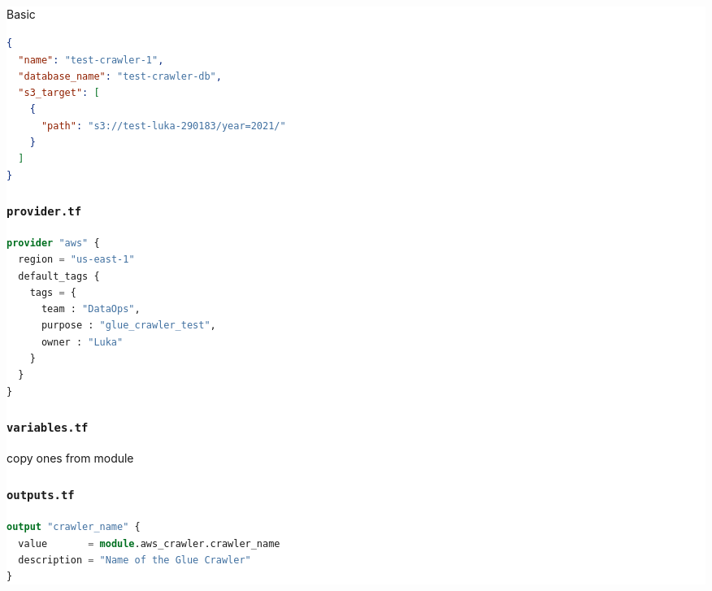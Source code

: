 Basic
```json
{
  "name": "test-crawler-1",
  "database_name": "test-crawler-db",
  "s3_target": [
    {
      "path": "s3://test-luka-290183/year=2021/"
    }
  ]
}
```

### `provider.tf`
```terraform
provider "aws" {
  region = "us-east-1"
  default_tags {
    tags = {
      team : "DataOps",
      purpose : "glue_crawler_test",
      owner : "Luka"
    }
  }
}
```

### `variables.tf`
copy ones from module

### `outputs.tf`
```terraform
output "crawler_name" {
  value       = module.aws_crawler.crawler_name
  description = "Name of the Glue Crawler"
}
```